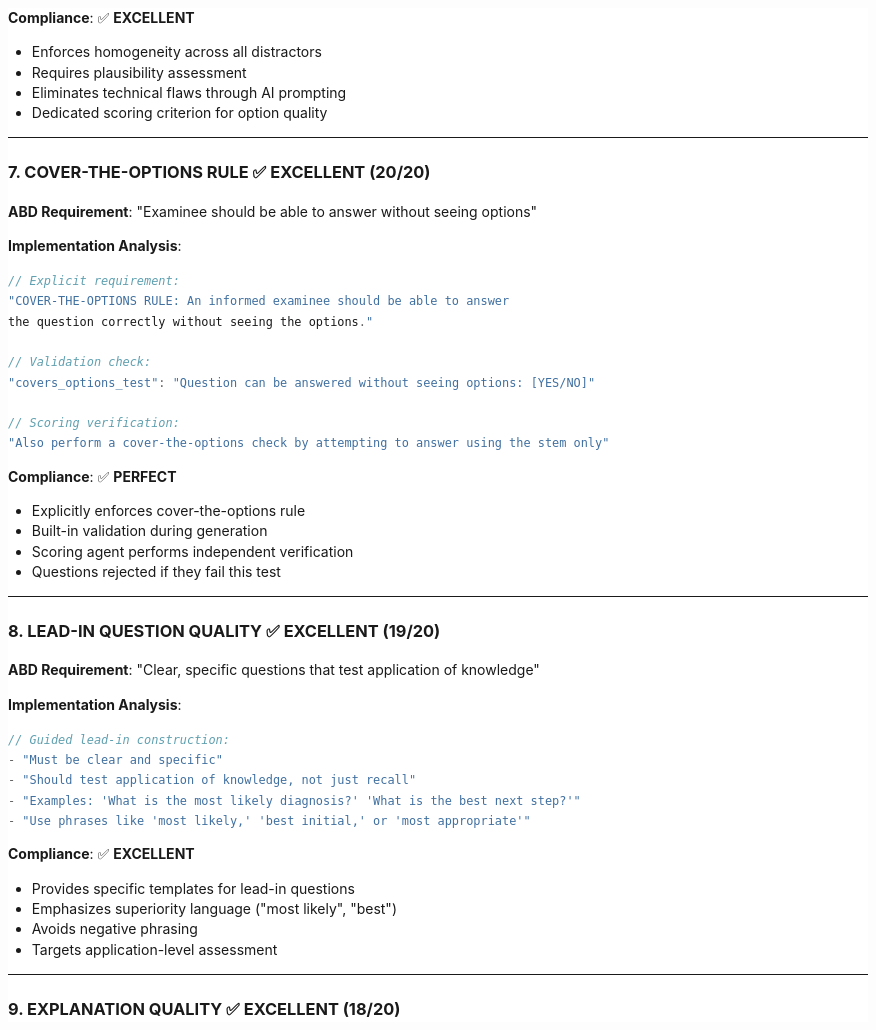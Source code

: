 **Compliance**: ✅ **EXCELLENT**
- Enforces homogeneity across all distractors
- Requires plausibility assessment
- Eliminates technical flaws through AI prompting
- Dedicated scoring criterion for option quality

---

### **7. COVER-THE-OPTIONS RULE** ✅ EXCELLENT (20/20)

**ABD Requirement**: "Examinee should be able to answer without seeing options"

**Implementation Analysis**:
```typescript
// Explicit requirement:
"COVER-THE-OPTIONS RULE: An informed examinee should be able to answer 
the question correctly without seeing the options."

// Validation check:
"covers_options_test": "Question can be answered without seeing options: [YES/NO]"

// Scoring verification:
"Also perform a cover-the-options check by attempting to answer using the stem only"
```

**Compliance**: ✅ **PERFECT**
- Explicitly enforces cover-the-options rule
- Built-in validation during generation
- Scoring agent performs independent verification
- Questions rejected if they fail this test

---

### **8. LEAD-IN QUESTION QUALITY** ✅ EXCELLENT (19/20)

**ABD Requirement**: "Clear, specific questions that test application of knowledge"

**Implementation Analysis**:
```typescript
// Guided lead-in construction:
- "Must be clear and specific"
- "Should test application of knowledge, not just recall"
- "Examples: 'What is the most likely diagnosis?' 'What is the best next step?'"
- "Use phrases like 'most likely,' 'best initial,' or 'most appropriate'"
```

**Compliance**: ✅ **EXCELLENT**
- Provides specific templates for lead-in questions
- Emphasizes superiority language ("most likely", "best")
- Avoids negative phrasing
- Targets application-level assessment

---

### **9. EXPLANATION QUALITY** ✅ EXCELLENT (18/20)
